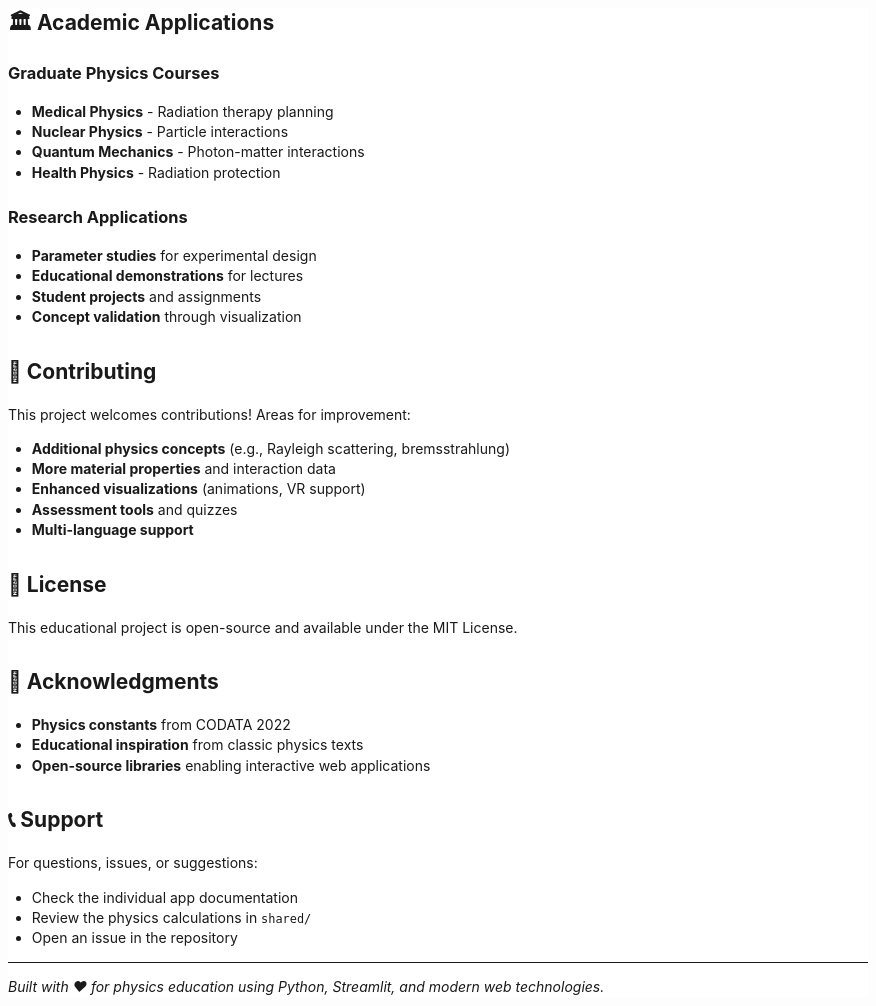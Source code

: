## 🏛️ Academic Applications

### Graduate Physics Courses
- **Medical Physics** - Radiation therapy planning
- **Nuclear Physics** - Particle interactions
- **Quantum Mechanics** - Photon-matter interactions
- **Health Physics** - Radiation protection

### Research Applications
- **Parameter studies** for experimental design
- **Educational demonstrations** for lectures
- **Student projects** and assignments
- **Concept validation** through visualization

## 🤝 Contributing

This project welcomes contributions! Areas for improvement:

- **Additional physics concepts** (e.g., Rayleigh scattering, bremsstrahlung)
- **More material properties** and interaction data
- **Enhanced visualizations** (animations, VR support)
- **Assessment tools** and quizzes
- **Multi-language support**

## 📄 License

This educational project is open-source and available under the MIT License.

## 🙏 Acknowledgments

- **Physics constants** from CODATA 2022
- **Educational inspiration** from classic physics texts
- **Open-source libraries** enabling interactive web applications

## 📞 Support

For questions, issues, or suggestions:
- Check the individual app documentation
- Review the physics calculations in `shared/`
- Open an issue in the repository

---

*Built with ❤️ for physics education using Python, Streamlit, and modern web technologies.*
